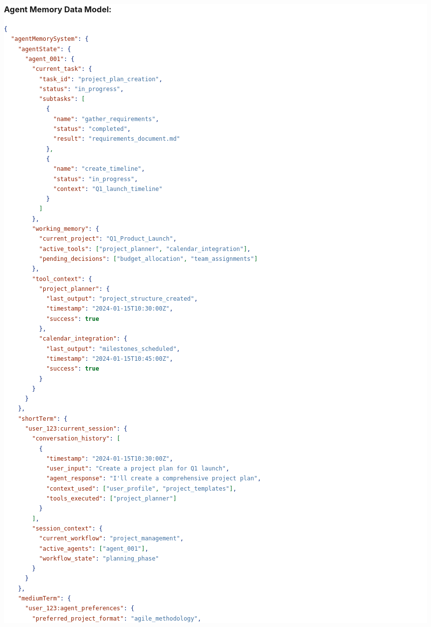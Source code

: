 ### Agent Memory Data Model:

```json
{
  "agentMemorySystem": {
    "agentState": {
      "agent_001": {
        "current_task": {
          "task_id": "project_plan_creation",
          "status": "in_progress",
          "subtasks": [
            {
              "name": "gather_requirements",
              "status": "completed",
              "result": "requirements_document.md"
            },
            {
              "name": "create_timeline",
              "status": "in_progress",
              "context": "Q1_launch_timeline"
            }
          ]
        },
        "working_memory": {
          "current_project": "Q1_Product_Launch",
          "active_tools": ["project_planner", "calendar_integration"],
          "pending_decisions": ["budget_allocation", "team_assignments"]
        },
        "tool_context": {
          "project_planner": {
            "last_output": "project_structure_created",
            "timestamp": "2024-01-15T10:30:00Z",
            "success": true
          },
          "calendar_integration": {
            "last_output": "milestones_scheduled",
            "timestamp": "2024-01-15T10:45:00Z",
            "success": true
          }
        }
      }
    },
    "shortTerm": {
      "user_123:current_session": {
        "conversation_history": [
          {
            "timestamp": "2024-01-15T10:30:00Z",
            "user_input": "Create a project plan for Q1 launch",
            "agent_response": "I'll create a comprehensive project plan",
            "context_used": ["user_profile", "project_templates"],
            "tools_executed": ["project_planner"]
          }
        ],
        "session_context": {
          "current_workflow": "project_management",
          "active_agents": ["agent_001"],
          "workflow_state": "planning_phase"
        }
      }
    },
    "mediumTerm": {
      "user_123:agent_preferences": {
        "preferred_project_format": "agile_methodology",
```